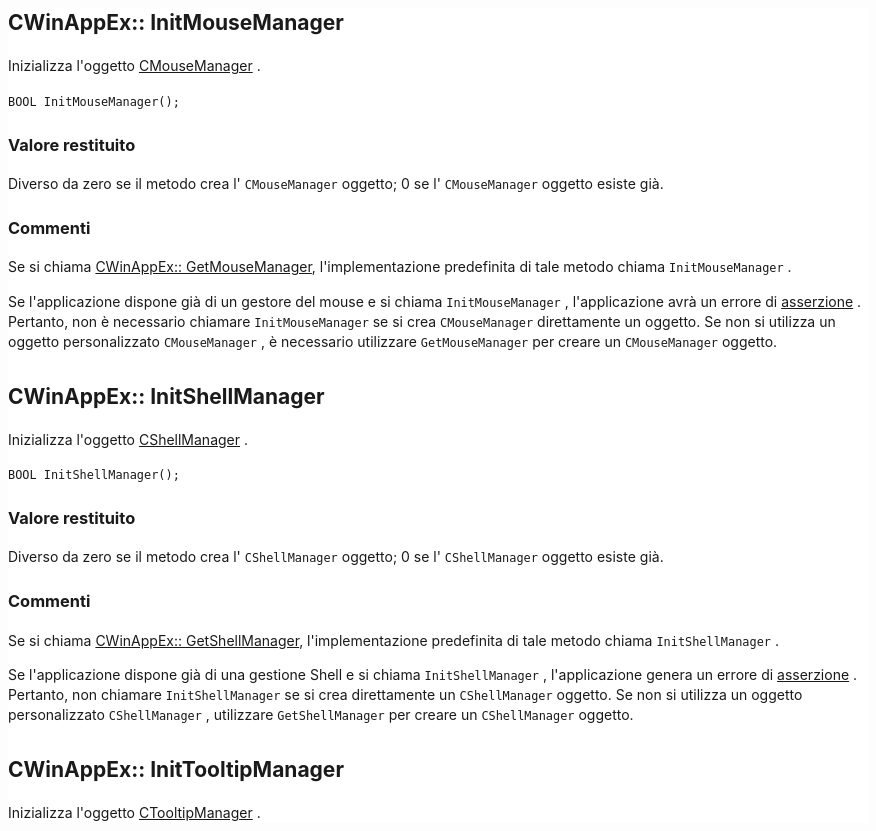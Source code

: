 ## <a name="cwinappexinitmousemanager"></a><a name="initmousemanager"></a> CWinAppEx:: InitMouseManager

Inizializza l'oggetto [CMouseManager](../../mfc/reference/cmousemanager-class.md) .

```
BOOL InitMouseManager();
```

### <a name="return-value"></a>Valore restituito

Diverso da zero se il metodo crea l' `CMouseManager` oggetto; 0 se l' `CMouseManager` oggetto esiste già.

### <a name="remarks"></a>Commenti

Se si chiama [CWinAppEx:: GetMouseManager](#getmousemanager), l'implementazione predefinita di tale metodo chiama `InitMouseManager` .

Se l'applicazione dispone già di un gestore del mouse e si chiama `InitMouseManager` , l'applicazione avrà un errore di [asserzione](diagnostic-services.md#assert) . Pertanto, non è necessario chiamare `InitMouseManager` se si crea `CMouseManager` direttamente un oggetto. Se non si utilizza un oggetto personalizzato `CMouseManager` , è necessario utilizzare `GetMouseManager` per creare un `CMouseManager` oggetto.

## <a name="cwinappexinitshellmanager"></a><a name="initshellmanager"></a> CWinAppEx:: InitShellManager

Inizializza l'oggetto [CShellManager](../../mfc/reference/cshellmanager-class.md) .

```
BOOL InitShellManager();
```

### <a name="return-value"></a>Valore restituito

Diverso da zero se il metodo crea l' `CShellManager` oggetto; 0 se l' `CShellManager` oggetto esiste già.

### <a name="remarks"></a>Commenti

Se si chiama [CWinAppEx:: GetShellManager](#getshellmanager), l'implementazione predefinita di tale metodo chiama `InitShellManager` .

Se l'applicazione dispone già di una gestione Shell e si chiama `InitShellManager` , l'applicazione genera un errore di [asserzione](diagnostic-services.md#assert) . Pertanto, non chiamare `InitShellManager` se si crea direttamente un `CShellManager` oggetto. Se non si utilizza un oggetto personalizzato `CShellManager` , utilizzare `GetShellManager` per creare un `CShellManager` oggetto.

## <a name="cwinappexinittooltipmanager"></a><a name="inittooltipmanager"></a> CWinAppEx:: InitTooltipManager

Inizializza l'oggetto [CTooltipManager](../../mfc/reference/ctooltipmanager-class.md) .
